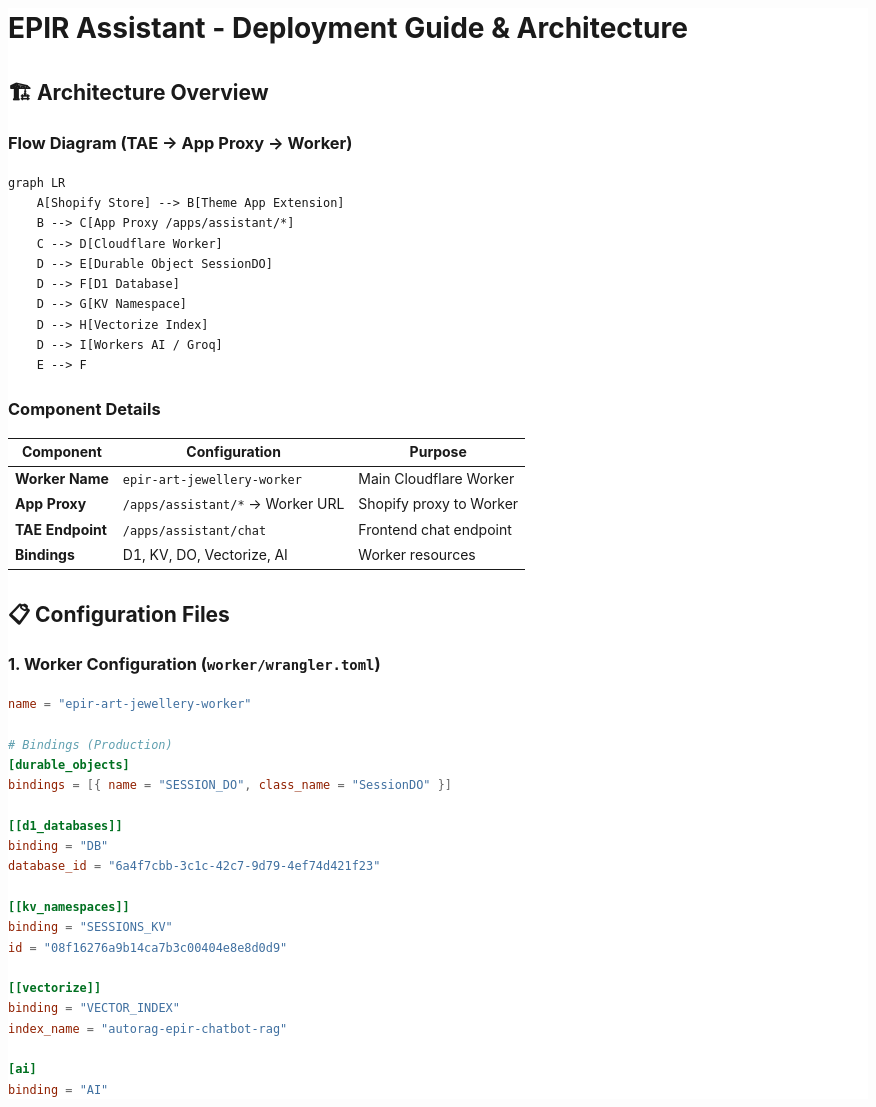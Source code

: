 # EPIR Assistant - Deployment Guide & Architecture

## 🏗️ Architecture Overview

### Flow Diagram (TAE → App Proxy → Worker)

```mermaid
graph LR
    A[Shopify Store] --> B[Theme App Extension]
    B --> C[App Proxy /apps/assistant/*]
    C --> D[Cloudflare Worker]
    D --> E[Durable Object SessionDO]
    D --> F[D1 Database]
    D --> G[KV Namespace]
    D --> H[Vectorize Index]
    D --> I[Workers AI / Groq]
    E --> F
```

### Component Details

| Component | Configuration | Purpose |
|-----------|--------------|---------|
| **Worker Name** | `epir-art-jewellery-worker` | Main Cloudflare Worker |
| **App Proxy** | `/apps/assistant/*` → Worker URL | Shopify proxy to Worker |
| **TAE Endpoint** | `/apps/assistant/chat` | Frontend chat endpoint |
| **Bindings** | D1, KV, DO, Vectorize, AI | Worker resources |

## 📋 Configuration Files

### 1. Worker Configuration (`worker/wrangler.toml`)

```toml
name = "epir-art-jewellery-worker"

# Bindings (Production)
[durable_objects]
bindings = [{ name = "SESSION_DO", class_name = "SessionDO" }]

[[d1_databases]]
binding = "DB"
database_id = "6a4f7cbb-3c1c-42c7-9d79-4ef74d421f23"

[[kv_namespaces]]
binding = "SESSIONS_KV"
id = "08f16276a9b14ca7b3c00404e8e8d0d9"

[[vectorize]]
binding = "VECTOR_INDEX"
index_name = "autorag-epir-chatbot-rag"

[ai]
binding = "AI"
```
